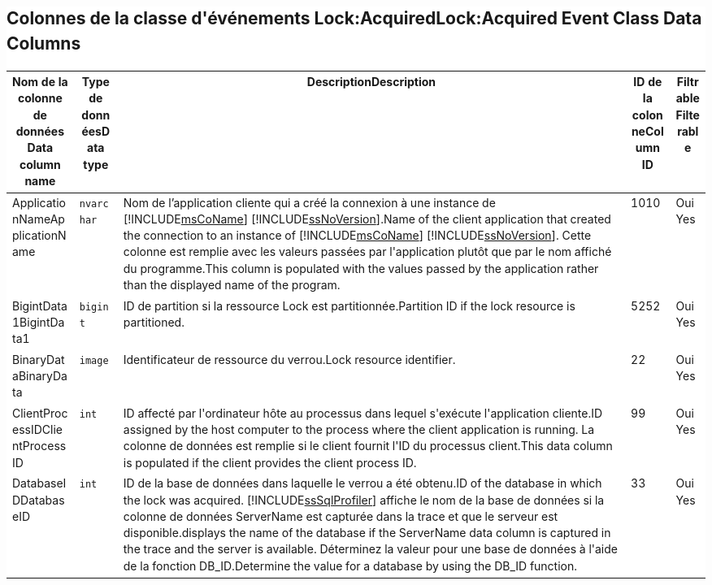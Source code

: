 ## <a name="lockacquired-event-class-data-columns"></a><span data-ttu-id="f6009-109">Colonnes de la classe d'événements Lock:Acquired</span><span class="sxs-lookup"><span data-stu-id="f6009-109">Lock:Acquired Event Class Data Columns</span></span>  
  
|<span data-ttu-id="f6009-110">Nom de la colonne de données</span><span class="sxs-lookup"><span data-stu-id="f6009-110">Data column name</span></span>|<span data-ttu-id="f6009-111">Type de données</span><span class="sxs-lookup"><span data-stu-id="f6009-111">Data type</span></span>|<span data-ttu-id="f6009-112">Description</span><span class="sxs-lookup"><span data-stu-id="f6009-112">Description</span></span>|<span data-ttu-id="f6009-113">ID de la colonne</span><span class="sxs-lookup"><span data-stu-id="f6009-113">Column ID</span></span>|<span data-ttu-id="f6009-114">Filtrable</span><span class="sxs-lookup"><span data-stu-id="f6009-114">Filterable</span></span>|  
|----------------------|---------------|-----------------|---------------|----------------|  
|<span data-ttu-id="f6009-115">ApplicationName</span><span class="sxs-lookup"><span data-stu-id="f6009-115">ApplicationName</span></span>|`nvarchar`|<span data-ttu-id="f6009-116">Nom de l’application cliente qui a créé la connexion à une instance de [!INCLUDE[msCoName](../../includes/msconame-md.md)] [!INCLUDE[ssNoVersion](../../includes/ssnoversion-md.md)].</span><span class="sxs-lookup"><span data-stu-id="f6009-116">Name of the client application that created the connection to an instance of [!INCLUDE[msCoName](../../includes/msconame-md.md)] [!INCLUDE[ssNoVersion](../../includes/ssnoversion-md.md)].</span></span> <span data-ttu-id="f6009-117">Cette colonne est remplie avec les valeurs passées par l'application plutôt que par le nom affiché du programme.</span><span class="sxs-lookup"><span data-stu-id="f6009-117">This column is populated with the values passed by the application rather than the displayed name of the program.</span></span>|<span data-ttu-id="f6009-118">10</span><span class="sxs-lookup"><span data-stu-id="f6009-118">10</span></span>|<span data-ttu-id="f6009-119">Oui</span><span class="sxs-lookup"><span data-stu-id="f6009-119">Yes</span></span>|  
|<span data-ttu-id="f6009-120">BigintData1</span><span class="sxs-lookup"><span data-stu-id="f6009-120">BigintData1</span></span>|`bigint`|<span data-ttu-id="f6009-121">ID de partition si la ressource Lock est partitionnée.</span><span class="sxs-lookup"><span data-stu-id="f6009-121">Partition ID if the lock resource is partitioned.</span></span>|<span data-ttu-id="f6009-122">52</span><span class="sxs-lookup"><span data-stu-id="f6009-122">52</span></span>|<span data-ttu-id="f6009-123">Oui</span><span class="sxs-lookup"><span data-stu-id="f6009-123">Yes</span></span>|  
|<span data-ttu-id="f6009-124">BinaryData</span><span class="sxs-lookup"><span data-stu-id="f6009-124">BinaryData</span></span>|`image`|<span data-ttu-id="f6009-125">Identificateur de ressource du verrou.</span><span class="sxs-lookup"><span data-stu-id="f6009-125">Lock resource identifier.</span></span>|<span data-ttu-id="f6009-126">2</span><span class="sxs-lookup"><span data-stu-id="f6009-126">2</span></span>|<span data-ttu-id="f6009-127">Oui</span><span class="sxs-lookup"><span data-stu-id="f6009-127">Yes</span></span>|  
|<span data-ttu-id="f6009-128">ClientProcessID</span><span class="sxs-lookup"><span data-stu-id="f6009-128">ClientProcessID</span></span>|`int`|<span data-ttu-id="f6009-129">ID affecté par l'ordinateur hôte au processus dans lequel s'exécute l'application cliente.</span><span class="sxs-lookup"><span data-stu-id="f6009-129">ID assigned by the host computer to the process where the client application is running.</span></span> <span data-ttu-id="f6009-130">La colonne de données est remplie si le client fournit l'ID du processus client.</span><span class="sxs-lookup"><span data-stu-id="f6009-130">This data column is populated if the client provides the client process ID.</span></span>|<span data-ttu-id="f6009-131">9</span><span class="sxs-lookup"><span data-stu-id="f6009-131">9</span></span>|<span data-ttu-id="f6009-132">Oui</span><span class="sxs-lookup"><span data-stu-id="f6009-132">Yes</span></span>|  
|<span data-ttu-id="f6009-133">DatabaseID</span><span class="sxs-lookup"><span data-stu-id="f6009-133">DatabaseID</span></span>|`int`|<span data-ttu-id="f6009-134">ID de la base de données dans laquelle le verrou a été obtenu.</span><span class="sxs-lookup"><span data-stu-id="f6009-134">ID of the database in which the lock was acquired.</span></span> [!INCLUDE[ssSqlProfiler](../../includes/sssqlprofiler-md.md)] <span data-ttu-id="f6009-135">affiche le nom de la base de données si la colonne de données ServerName est capturée dans la trace et que le serveur est disponible.</span><span class="sxs-lookup"><span data-stu-id="f6009-135">displays the name of the database if the ServerName data column is captured in the trace and the server is available.</span></span> <span data-ttu-id="f6009-136">Déterminez la valeur pour une base de données à l'aide de la fonction DB_ID.</span><span class="sxs-lookup"><span data-stu-id="f6009-136">Determine the value for a database by using the DB_ID function.</span></span>|<span data-ttu-id="f6009-137">3</span><span class="sxs-lookup"><span data-stu-id="f6009-137">3</span></span>|<span data-ttu-id="f6009-138">Oui</span><span class="sxs-lookup"><span data-stu-id="f6009-138">Yes</span></span>|  